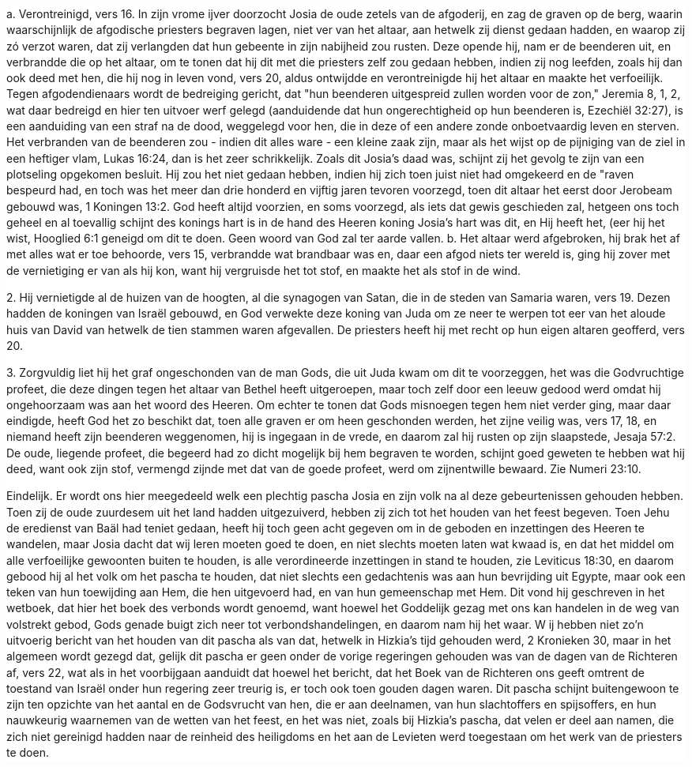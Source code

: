 a. Verontreinigd, vers 16. In zijn vrome ijver doorzocht Josia de oude zetels van de afgoderij, en zag de graven op de berg, waarin waarschijnlijk de afgodische priesters begraven lagen, niet ver van het altaar, aan hetwelk zij dienst gedaan hadden, en waarop zij zó verzot waren, dat zij verlangden dat hun gebeente in zijn nabijheid zou rusten. Deze opende hij, nam er de beenderen uit, en verbrandde die op het altaar, om te tonen dat hij dit met die priesters zelf zou gedaan hebben, indien zij nog leefden, zoals hij dan ook deed met hen, die hij nog in leven vond, vers 20, aldus ontwijdde en verontreinigde hij het altaar en maakte het verfoeilijk. Tegen afgodendienaars wordt de bedreiging gericht, dat "hun beenderen uitgespreid zullen worden voor de zon," Jeremia 8, 1, 2, wat daar bedreigd en hier ten uitvoer werf gelegd (aanduidende dat hun ongerechtigheid op hun beenderen is, Ezechiël 32:27), is een aanduiding van een straf na de dood, weggelegd voor hen, die in deze of een andere zonde onboetvaardig leven en sterven. Het verbranden van de beenderen zou - indien dit alles ware - een kleine zaak zijn, maar als het wijst op de pijniging van de ziel in een heftiger vlam, Lukas 16:24, dan is het zeer schrikkelijk. Zoals dit Josia’s daad was, schijnt zij het gevolg te zijn van een plotseling opgekomen besluit. Hij zou het niet gedaan hebben, indien hij zich toen juist niet had omgekeerd en de "raven bespeurd had, en toch was het meer dan drie honderd en vijftig jaren tevoren voorzegd, toen dit altaar het eerst door Jerobeam gebouwd was, 1 Koningen 13:2. God heeft altijd voorzien, en soms voorzegd, als iets dat gewis geschieden zal, hetgeen ons toch geheel en al toevallig schijnt des konings hart is in de hand des Heeren koning Josia’s hart was dit, en Hij heeft het, (eer hij het wist, Hooglied 6:1 geneigd om dit te doen. Geen woord van God zal ter aarde vallen.
b. Het altaar werd afgebroken, hij brak het af met alles wat er toe behoorde, vers 15, verbrandde wat brandbaar was en, daar een afgod niets ter wereld is, ging hij zover met de vernietiging er van als hij kon, want hij vergruisde het tot stof, en maakte het als stof in de wind.

2\. Hij vernietigde al de huizen van de hoogten, al die synagogen van Satan, die in de steden van Samaria waren, vers 19. Dezen hadden de koningen van Israël gebouwd, en God verwekte deze koning van Juda om ze neer te werpen tot eer van het aloude huis van David van hetwelk de tien stammen waren afgevallen. De priesters heeft hij met recht op hun eigen altaren geofferd, vers 20.

3\. Zorgvuldig liet hij het graf ongeschonden van de man Gods, die uit Juda kwam om dit te voorzeggen, het was die Godvruchtige profeet, die deze dingen tegen het altaar van Bethel heeft uitgeroepen, maar toch zelf door een leeuw gedood werd omdat hij ongehoorzaam was aan het woord des Heeren. Om echter te tonen dat Gods misnoegen tegen hem niet verder ging, maar daar eindigde, heeft God het zo beschikt dat, toen alle graven er om heen geschonden werden, het zijne veilig was, vers 17, 18, en niemand heeft zijn beenderen weggenomen, hij is ingegaan in de vrede, en daarom zal hij rusten op zijn slaapstede, Jesaja 57:2. De oude, liegende profeet, die begeerd had zo dicht mogelijk bij hem begraven te worden, schijnt goed geweten te hebben wat hij deed, want ook zijn stof, vermengd zijnde met dat van de goede profeet, werd om zijnentwille bewaard. Zie Numeri 23:10. 

Eindelijk. Er wordt ons hier meegedeeld welk een plechtig pascha Josia en zijn volk na al deze gebeurtenissen gehouden hebben. Toen zij de oude zuurdesem uit het land hadden uitgezuiverd, hebben zij zich tot het houden van het feest begeven. Toen Jehu de eredienst van Baäl had teniet gedaan, heeft hij toch geen acht gegeven om in de geboden en inzettingen des Heeren te wandelen, maar Josia dacht dat wij leren moeten goed te doen, en niet slechts moeten laten wat kwaad is, en dat het middel om alle verfoeilijke gewoonten buiten te houden, is alle verordineerde inzettingen in stand te houden, zie Leviticus 18:30, en daarom gebood hij al het volk om het pascha te houden, dat niet slechts een gedachtenis was aan hun bevrijding uit Egypte, maar ook een teken van hun toewijding aan Hem, die hen uitgevoerd had, en van hun gemeenschap met Hem. Dit vond hij geschreven in het wetboek, dat hier het boek des verbonds wordt genoemd, want hoewel het Goddelijk gezag met ons kan handelen in de weg van volstrekt gebod, Gods genade buigt zich neer tot verbondshandelingen, en daarom nam hij het waar. W
ij hebben niet zo’n uitvoerig bericht van het houden van dit pascha als van dat, hetwelk in Hizkia’s tijd gehouden werd, 2 Kronieken 30, maar in het algemeen wordt gezegd dat, gelijk dit pascha er geen onder de vorige regeringen gehouden was van de dagen van de Richteren af, vers 22, wat als in het voorbijgaan aanduidt dat hoewel het bericht, dat het Boek van de Richteren ons geeft omtrent de toestand van Israël onder hun regering zeer treurig is, er toch ook toen gouden dagen waren. Dit pascha schijnt buitengewoon te zijn ten opzichte van het aantal en de Godsvrucht van hen, die er aan deelnamen, van hun slachtoffers en spijsoffers, en hun nauwkeurig waarnemen van de wetten van het feest, en het was niet, zoals bij Hizkia’s pascha, dat velen er deel aan namen, die zich niet gereinigd hadden naar de reinheid des heiligdoms en het aan de Levieten werd toegestaan om het werk van de priesters te doen. 